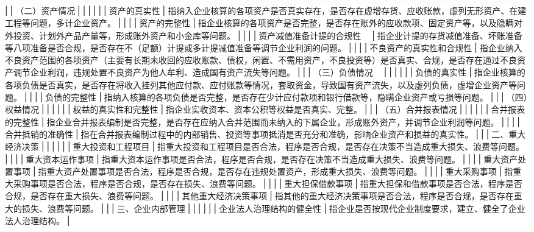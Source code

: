 |              | （二）资产情况           |                  |                                                                                                                                                                                                               |
|              |                   | 资产的真实性           | 指纳入企业核算的各项资产是否真实存在，是否存在虚增存货、应收账款，虚列无形资产、在建工程等问题，多计企业资产。                                                                                                                                                       |
|              |                   | 资产的完整性           | 指企业核算的各项资产是否完整，是否存在账外的应收款项、固定资产等，以及隐瞒对外投资、计划外产品产量等，形成账外资产和小金库等问题。                                                                                                                                             |
|              |                   | 资产减值准备计提的合规性　    | 指企业计提的存货减值准备、坏账准备等八项准备是否合规，是否存在不（足额）计提或多计提减值准备等调节企业利润的问题。                                                                                                                                                     |
|              |                   | 不良资产的真实性和合规性     | 指企业纳入不良资产范围的各项资产（主要有长期未收回的应收账款、债权，闲置、不需用资产，不良投资等）是否真实、合规，是否存在通过不良资产调节企业利润，违规处置不良资产为他人牟利、造成国有资产流失等问题。                                                                                                          |
|              | （三）负债情况　          |                  |                                                                                                                                                                                                               |
|              |                   | 负债的真实性           | 指企业核算的各项负债是否真实，是否存在将收入挂列其他应付款、应付账款等情况，套取资金，导致国有资产流失，以及虚列负债，虚增企业资产等问题。                                                                                                                                         |
|              |                   | 负债的完整性           | 指纳入核算的各项负债是否完整，是否存在少计应付款项和银行借款等，隐瞒企业资产或亏损等问题。                                                                                                                                                                 |
|              | （四）权益情况           |                  |                                                                                                                                                                                                               |
|              |                   | 权益的真实性和完整性       | 指企业实收资本、资本公积等权益是否真实、完整。                                                                                                                                                                                       |
|              | （五）合并报表情况         |                  |                                                                                                                                                                                                               |
|              |                   | 合并报表的完整性         | 指企业合并报表编制是否完整，是否存在应纳入合并范围而未纳入的下属企业，形成账外资产，并调节企业利润等问题。                                                                                                                                                         |
|              |                   | 合并抵销的准确性         | 指在合并报表编制过程中的内部销售、投资等事项抵消是否充分和准确，影响企业资产和损益的真实性。                                                                                                                                                                |
|              | 二、重大经济决策          |                  |                                                                                                                                                                                                               |
|              |                   | 重大投资和工程项目        | 指重大投资和工程项目是否合法，程序是否合规，是否存在决策不当造成重大损失、浪费等问题。                                                                                                                                                                   |
|              |                   | 重大资本运作事项         | 指重大资本运作事项是否合法，程序是否合规，是否存在决策不当造成重大损失、浪费等问题。                                                                                                                                                                    |
|              |                   | 重大资产处置事项         | 指重大资产处置事项是否合法，程序是否合规，是否存在违规处置资产，形成重大损失、浪费等问题。                                                                                                                                                                 |
|              |                   | 重大采购事项           | 指重大采购事项是否合法，程序是否合规，是否存在损失、浪费等问题。                                                                                                                                                                              |
|              |                   | 重大担保借款事项         | 指重大担保和借款事项是否合法，程序是否合规，是否存在重大损失、浪费等问题。                                                                                                                                                                         |
|              |                   | 其他重大经济决策事项       | 指其他的重大经济决策事项是否合法，程序是否合规，是否存在重大的损失、浪费等问题。                                                                                                                                                                      |
|              | 三、企业内部管理          |                  |                                                                                                                                                                                                               |
|              |                   | 企业法人治理结构的健全性     | 指企业是否按现代企业制度要求，建立、健全了企业法人治理结构。                                                                                                                                                                                |